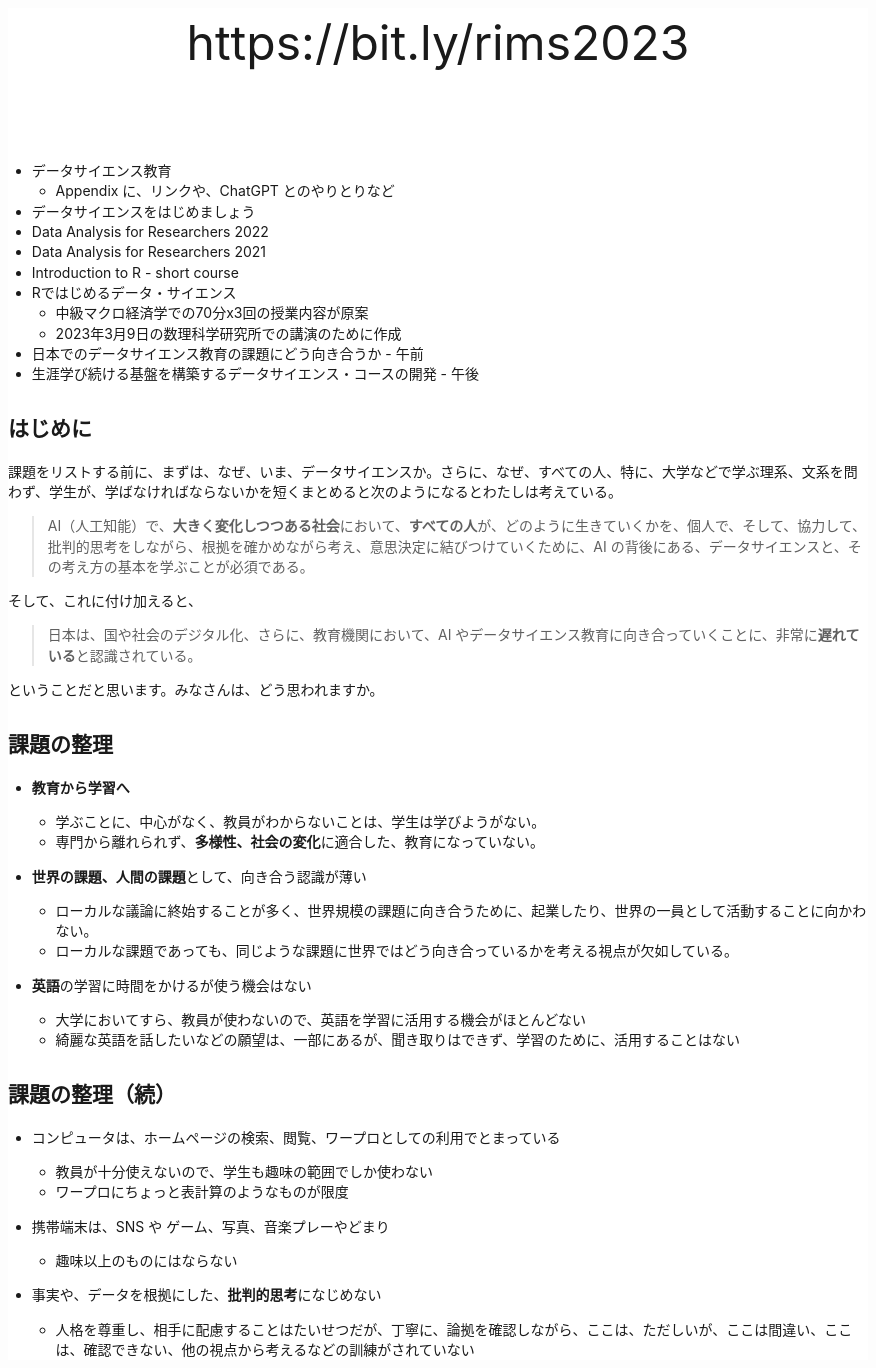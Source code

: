 <center><font size="10">https://bit.ly/rims2023</font></center>
<center><font size="10">　</font></center>

* データサイエンス教育
  - Appendix に、リンクや、ChatGPT とのやりとりなど
* データサイエンスをはじめましょう
* Data Analysis for Researchers 2022
* Data Analysis for Researchers 2021
* Introduction to R - short course
* Rではじめるデータ・サイエンス
  - 中級マクロ経済学での70分x3回の授業内容が原案
  - 2023年3月9日の数理科学研究所での講演のために作成
* 日本でのデータサイエンス教育の課題にどう向き合うか - 午前
* 生涯学び続ける基盤を構築するデータサイエンス・コースの開発 - 午後

## はじめに

課題をリストする前に、まずは、なぜ、いま、データサイエンスか。さらに、なぜ、すべての人、特に、大学などで学ぶ理系、文系を問わず、学生が、学ばなければならないかを短くまとめると次のようになるとわたしは考えている。


> AI（人工知能）で、**大きく変化しつつある社会**において、**すべての人**が、どのように生きていくかを、個人で、そして、協力して、批判的思考をしながら、根拠を確かめながら考え、意思決定に結びつけていくために、AI の背後にある、データサイエンスと、その考え方の基本を学ぶことが必須である。


そして、これに付け加えると、

> 日本は、国や社会のデジタル化、さらに、教育機関において、AI やデータサイエンス教育に向き合っていくことに、非常に**遅れている**と認識されている。

ということだと思います。みなさんは、どう思われますか。

## 課題の整理

- **教育から学習へ**
  - 学ぶことに、中心がなく、教員がわからないことは、学生は学びようがない。
  - 専門から離れられず、**多様性、社会の変化**に適合した、教育になっていない。

- **世界の課題、人間の課題**として、向き合う認識が薄い
  - ローカルな議論に終始することが多く、世界規模の課題に向き合うために、起業したり、世界の一員として活動することに向かわない。
  - ローカルな課題であっても、同じような課題に世界ではどう向き合っているかを考える視点が欠如している。

- **英語**の学習に時間をかけるが使う機会はない
  - 大学においてすら、教員が使わないので、英語を学習に活用する機会がほとんどない
  - 綺麗な英語を話したいなどの願望は、一部にあるが、聞き取りはできず、学習のために、活用することはない

## 課題の整理（続）


- コンピュータは、ホームページの検索、閲覧、ワープロとしての利用でとまっている
  - 教員が十分使えないので、学生も趣味の範囲でしか使わない
  - ワープロにちょっと表計算のようなものが限度

- 携帯端末は、SNS や ゲーム、写真、音楽プレーやどまり
  - 趣味以上のものにはならない

- 事実や、データを根拠にした、**批判的思考**になじめない
  - 人格を尊重し、相手に配慮することはたいせつだが、丁寧に、論拠を確認しながら、ここは、ただしいが、ここは間違い、ここは、確認できない、他の視点から考えるなどの訓練がされていない
  